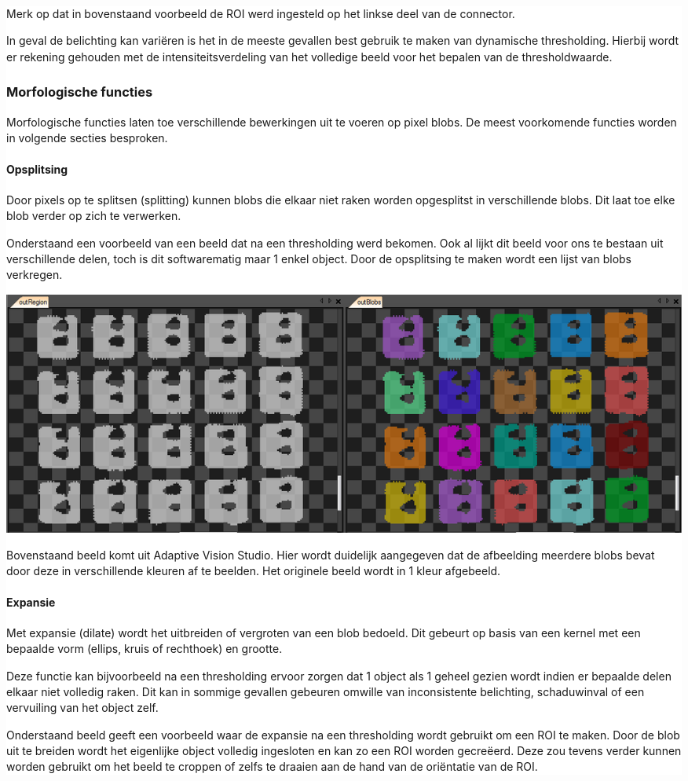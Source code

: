 Merk op dat in bovenstaand voorbeeld de ROI werd ingesteld op het linkse deel van de connector.

In geval de belichting kan variëren is het in de meeste gevallen best gebruik te maken van dynamische thresholding. Hierbij wordt er rekening gehouden met de intensiteitsverdeling van het volledige beeld voor het bepalen van de thresholdwaarde.

### Morfologische functies

Morfologische functies laten toe verschillende bewerkingen uit te voeren op pixel blobs. De meest voorkomende functies worden in volgende secties besproken.

#### Opsplitsing

Door pixels op te splitsen \(splitting\) kunnen blobs die elkaar niet raken worden opgesplitst in verschillende blobs. Dit laat toe elke blob verder op zich te verwerken.

Onderstaand een voorbeeld van een beeld dat na een thresholding werd bekomen. Ook al lijkt dit beeld voor ons te bestaan uit verschillende delen, toch is dit softwarematig maar 1 enkel object. Door de opsplitsing te maken wordt een lijst van blobs verkregen.

![Opsplitsen van pixels in blobs](.gitbook/assets/splitting_blobs%20%281%29.png)

Bovenstaand beeld komt uit Adaptive Vision Studio. Hier wordt duidelijk aangegeven dat de afbeelding meerdere blobs bevat door deze in verschillende kleuren af te beelden. Het originele beeld wordt in 1 kleur afgebeeld.

#### Expansie

Met expansie \(dilate\) wordt het uitbreiden of vergroten van een blob bedoeld. Dit gebeurt op basis van een kernel met een bepaalde vorm \(ellips, kruis of rechthoek\) en grootte.

Deze functie kan bijvoorbeeld na een thresholding ervoor zorgen dat 1 object als 1 geheel gezien wordt indien er bepaalde delen elkaar niet volledig raken. Dit kan in sommige gevallen gebeuren omwille van inconsistente belichting, schaduwinval of een vervuiling van het object zelf.

Onderstaand beeld geeft een voorbeeld waar de expansie na een thresholding wordt gebruikt om een ROI te maken. Door de blob uit te breiden wordt het eigenlijke object volledig ingesloten en kan zo een ROI worden gecreëerd. Deze zou tevens verder kunnen worden gebruikt om het beeld te croppen of zelfs te draaien aan de hand van de oriëntatie van de ROI.
